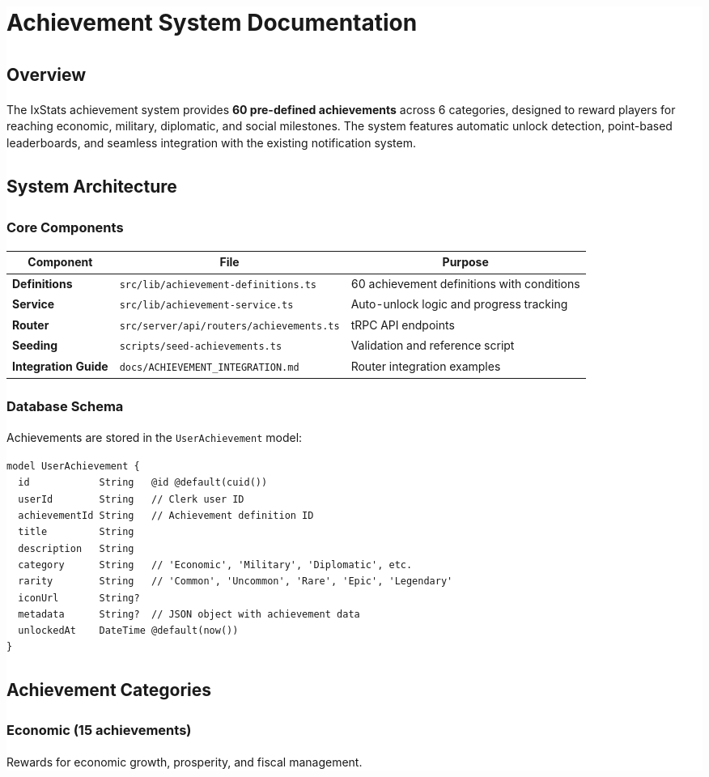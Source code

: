 # Achievement System Documentation

## Overview

The IxStats achievement system provides **60 pre-defined achievements** across 6 categories, designed to reward players for reaching economic, military, diplomatic, and social milestones. The system features automatic unlock detection, point-based leaderboards, and seamless integration with the existing notification system.

## System Architecture

### Core Components

| Component | File | Purpose |
|-----------|------|---------|
| **Definitions** | `src/lib/achievement-definitions.ts` | 60 achievement definitions with conditions |
| **Service** | `src/lib/achievement-service.ts` | Auto-unlock logic and progress tracking |
| **Router** | `src/server/api/routers/achievements.ts` | tRPC API endpoints |
| **Seeding** | `scripts/seed-achievements.ts` | Validation and reference script |
| **Integration Guide** | `docs/ACHIEVEMENT_INTEGRATION.md` | Router integration examples |

### Database Schema

Achievements are stored in the `UserAchievement` model:

```prisma
model UserAchievement {
  id            String   @id @default(cuid())
  userId        String   // Clerk user ID
  achievementId String   // Achievement definition ID
  title         String
  description   String
  category      String   // 'Economic', 'Military', 'Diplomatic', etc.
  rarity        String   // 'Common', 'Uncommon', 'Rare', 'Epic', 'Legendary'
  iconUrl       String?
  metadata      String?  // JSON object with achievement data
  unlockedAt    DateTime @default(now())
}
```

## Achievement Categories

### Economic (15 achievements)

Rewards for economic growth, prosperity, and fiscal management.
